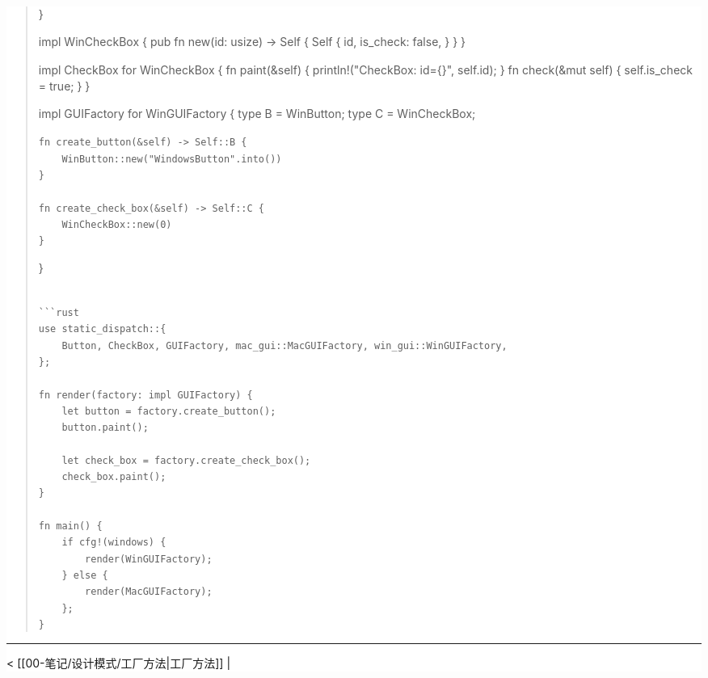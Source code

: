 > }
> 
> impl WinCheckBox {
>     pub fn new(id: usize) -> Self {
>         Self {
>             id,
>             is_check: false,
>         }
>     }
> }
> 
> impl CheckBox for WinCheckBox {
>     fn paint(&self) {
>         println!("CheckBox: id={}", self.id);
>     }
>     fn check(&mut self) {
>         self.is_check = true;
>     }
> }
> 
> impl GUIFactory for WinGUIFactory {
>     type B = WinButton;
>     type C = WinCheckBox;
> 
>     fn create_button(&self) -> Self::B {
>         WinButton::new("WindowsButton".into())
>     }
> 
>     fn create_check_box(&self) -> Self::C {
>         WinCheckBox::new(0)
>     }
> }
> ```
>
> ```rust
> use static_dispatch::{
>     Button, CheckBox, GUIFactory, mac_gui::MacGUIFactory, win_gui::WinGUIFactory,
> };
> 
> fn render(factory: impl GUIFactory) {
>     let button = factory.create_button();
>     button.paint();
> 
>     let check_box = factory.create_check_box();
>     check_box.paint();
> }
> 
> fn main() {
>     if cfg!(windows) {
>         render(WinGUIFactory);
>     } else {
>         render(MacGUIFactory);
>     };
> }
> ```

---

< [[00-笔记/设计模式/工厂方法|工厂方法]] |
